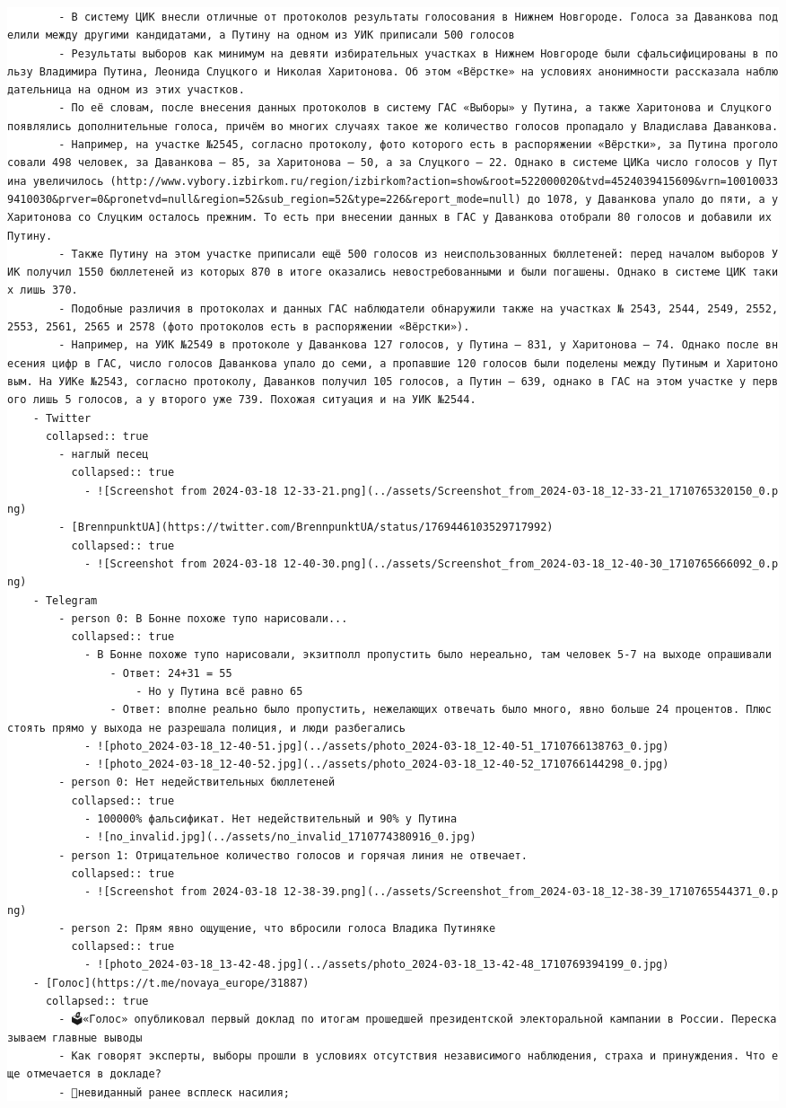 			- В систему ЦИК внесли отличные от протоколов результаты голосования в Нижнем Новгороде. Голоса за Даванкова поделили между другими кандидатами, а Путину на одном из УИК приписали 500 голосов
			- Результаты выборов как минимум на девяти избирательных участках в Нижнем Новгороде были сфальсифицированы в пользу Владимира Путина, Леонида Слуцкого и Николая Харитонова. Об этом «Вёрстке» на условиях анонимности рассказала наблюдательница на одном из этих участков.
			- По её словам, после внесения данных протоколов в систему ГАС «Выборы» у Путина, а также Харитонова и Слуцкого появлялись дополнительные голоса, причём во многих случаях такое же количество голосов пропадало у Владислава Даванкова.
			- Например, на участке №2545, согласно протоколу, фото которого есть в распоряжении «Вёрстки», за Путина проголосовали 498 человек, за Даванкова — 85, за Харитонова — 50, а за Слуцкого — 22. Однако в системе ЦИКа число голосов у Путина увеличилось (http://www.vybory.izbirkom.ru/region/izbirkom?action=show&root=522000020&tvd=4524039415609&vrn=100100339410030&prver=0&pronetvd=null&region=52&sub_region=52&type=226&report_mode=null) до 1078, у Даванкова упало до пяти, а у Харитонова со Слуцким осталось прежним. То есть при внесении данных в ГАС у Даванкова отобрали 80 голосов и добавили их Путину.
			- Также Путину на этом участке приписали ещё 500 голосов из неиспользованных бюллетеней: перед началом выборов УИК получил 1550 бюллетеней из которых 870 в итоге оказались невостребованными и были погашены. Однако в системе ЦИК таких лишь 370.
			- Подобные различия в протоколах и данных ГАС наблюдатели обнаружили также на участках № 2543, 2544, 2549, 2552, 2553, 2561, 2565 и 2578 (фото протоколов есть в распоряжении «Вёрстки»).
			- Например, на УИК №2549 в протоколе у Даванкова 127 голосов, у Путина — 831, у Харитонова — 74. Однако после внесения цифр в ГАС, число голосов Даванкова упало до семи, а пропавшие 120 голосов были поделены между Путиным и Харитоновым. На УИКе №2543, согласно протоколу, Даванков получил 105 голосов, а Путин — 639, однако в ГАС на этом участке у первого лишь 5 голосов, а у второго уже 739. Похожая ситуация и на УИК №2544.
		- Twitter
		  collapsed:: true
			- наглый песец
			  collapsed:: true
				- ![Screenshot from 2024-03-18 12-33-21.png](../assets/Screenshot_from_2024-03-18_12-33-21_1710765320150_0.png)
			- [BrennpunktUA](https://twitter.com/BrennpunktUA/status/1769446103529717992)
			  collapsed:: true
				- ![Screenshot from 2024-03-18 12-40-30.png](../assets/Screenshot_from_2024-03-18_12-40-30_1710765666092_0.png)
		- Telegram
			- person 0: В Бонне похоже тупо нарисовали...
			  collapsed:: true
				- В Бонне похоже тупо нарисовали, экзитполл пропустить было нереально, там человек 5-7 на выходе опрашивали
					- Ответ: 24+31 = 55
						- Но у Путина всё равно 65
					- Ответ: вполне реально было пропустить, нежелающих отвечать было много, явно больше 24 процентов. Плюс стоять прямо у выхода не разрешала полиция, и люди разбегались
				- ![photo_2024-03-18_12-40-51.jpg](../assets/photo_2024-03-18_12-40-51_1710766138763_0.jpg)
				- ![photo_2024-03-18_12-40-52.jpg](../assets/photo_2024-03-18_12-40-52_1710766144298_0.jpg)
			- person 0: Нет недействительных бюллетеней
			  collapsed:: true
				- 100000% фальсификат. Нет недействительный и 90% у Путина
				- ![no_invalid.jpg](../assets/no_invalid_1710774380916_0.jpg)
			- person 1: Отрицательное количество голосов и горячая линия не отвечает.
			  collapsed:: true
				- ![Screenshot from 2024-03-18 12-38-39.png](../assets/Screenshot_from_2024-03-18_12-38-39_1710765544371_0.png)
			- person 2: Прям явно ощущение, что вбросили голоса Владика Путиняке
			  collapsed:: true
				- ![photo_2024-03-18_13-42-48.jpg](../assets/photo_2024-03-18_13-42-48_1710769394199_0.jpg)
		- [Голос](https://t.me/novaya_europe/31887)
		  collapsed:: true
			- 🗳«Голос» опубликовал первый доклад по итогам прошедшей президентской электоральной кампании в России. Пересказываем главные выводы
			- Как говорят эксперты, выборы прошли в условиях отсутствия независимого наблюдения, страха и принуждения. Что еще отмечается в докладе?
			- 🔷невиданный ранее всплеск насилия;